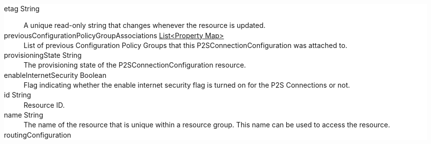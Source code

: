 <a data-swiftype-name="resource-property" data-swiftype-type="text" href="#etag_yaml" style="color: inherit; text-decoration: inherit;">etag</a>
</span>
        <span class="property-indicator"></span>
        <span class="property-type">String</span>
    </dt>
    <dd>A unique read-only string that changes whenever the resource is updated.</dd><dt class="property-required"
            title="Required">
        <span id="previousconfigurationpolicygroupassociations_yaml">
<a data-swiftype-name="resource-property" data-swiftype-type="text" href="#previousconfigurationpolicygroupassociations_yaml" style="color: inherit; text-decoration: inherit;">previous<wbr>Configuration<wbr>Policy<wbr>Group<wbr>Associations</a>
</span>
        <span class="property-indicator"></span>
        <span class="property-type"><a href="#vpnserverconfigurationpolicygroupresponse">List&lt;Property Map&gt;</a></span>
    </dt>
    <dd>List of previous Configuration Policy Groups that this P2SConnectionConfiguration was attached to.</dd><dt class="property-required"
            title="Required">
        <span id="provisioningstate_yaml">
<a data-swiftype-name="resource-property" data-swiftype-type="text" href="#provisioningstate_yaml" style="color: inherit; text-decoration: inherit;">provisioning<wbr>State</a>
</span>
        <span class="property-indicator"></span>
        <span class="property-type">String</span>
    </dt>
    <dd>The provisioning state of the P2SConnectionConfiguration resource.</dd><dt class="property-optional"
            title="Optional">
        <span id="enableinternetsecurity_yaml">
<a data-swiftype-name="resource-property" data-swiftype-type="text" href="#enableinternetsecurity_yaml" style="color: inherit; text-decoration: inherit;">enable<wbr>Internet<wbr>Security</a>
</span>
        <span class="property-indicator"></span>
        <span class="property-type">Boolean</span>
    </dt>
    <dd>Flag indicating whether the enable internet security flag is turned on for the P2S Connections or not.</dd><dt class="property-optional"
            title="Optional">
        <span id="id_yaml">
<a data-swiftype-name="resource-property" data-swiftype-type="text" href="#id_yaml" style="color: inherit; text-decoration: inherit;">id</a>
</span>
        <span class="property-indicator"></span>
        <span class="property-type">String</span>
    </dt>
    <dd>Resource ID.</dd><dt class="property-optional"
            title="Optional">
        <span id="name_yaml">
<a data-swiftype-name="resource-property" data-swiftype-type="text" href="#name_yaml" style="color: inherit; text-decoration: inherit;">name</a>
</span>
        <span class="property-indicator"></span>
        <span class="property-type">String</span>
    </dt>
    <dd>The name of the resource that is unique within a resource group. This name can be used to access the resource.</dd><dt class="property-optional"
            title="Optional">
        <span id="routingconfiguration_yaml">
<a data-swiftype-name="resource-property" data-swiftype-type="text" href="#routingconfiguration_yaml" style="color: inherit; text-decoration: inherit;">routing<wbr>Configuration</a>
</span>